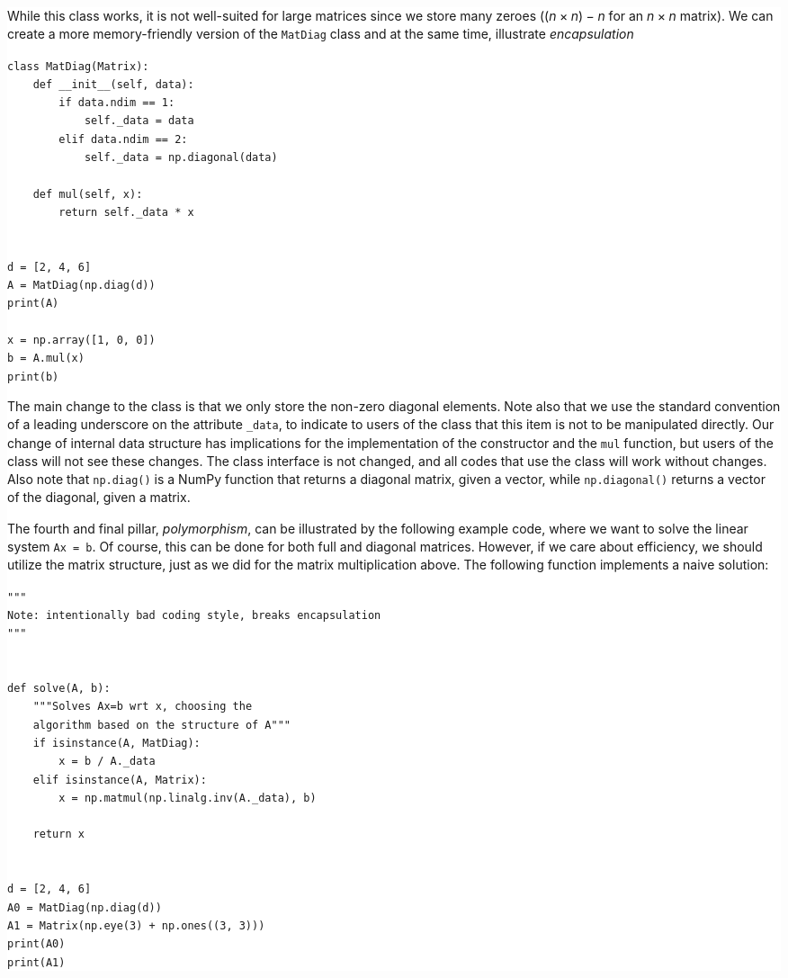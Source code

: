 While this class works, it is not well-suited for large matrices since we store many zeroes ($(n\times n) - n$ for an $n\times n$ matrix). We can create a more memory-friendly version of the `MatDiag` class and at the same time, illustrate *encapsulation*

```{code-cell} python
class MatDiag(Matrix):
    def __init__(self, data):
        if data.ndim == 1:
            self._data = data
        elif data.ndim == 2:
            self._data = np.diagonal(data)

    def mul(self, x):
        return self._data * x


d = [2, 4, 6]
A = MatDiag(np.diag(d))
print(A)

x = np.array([1, 0, 0])
b = A.mul(x)
print(b)
```

The main change to the class is that we only store the non-zero diagonal elements. Note also that we use the standard convention of a leading underscore on the attribute `_data`, to indicate to users of the class that this item is not to be manipulated directly. Our change of internal data structure has implications for the implementation of the constructor and the `mul` function, but users of the class will not see these changes. The class interface is not changed, and all codes that use the class will work without changes. Also note that `np.diag()` is a NumPy function that returns a diagonal matrix, given a vector, while `np.diagonal()` returns a vector of the diagonal, given a matrix.

The fourth and final pillar, *polymorphism*, can be illustrated by the following example code, where we want to solve the linear system `Ax = b`. Of course, this can be done for both full and diagonal matrices. However, if we care about efficiency, we should utilize the matrix structure, just as we did for the matrix multiplication above. The following function implements a naive solution:

```{code-cell} python
"""
Note: intentionally bad coding style, breaks encapsulation
"""


def solve(A, b):
    """Solves Ax=b wrt x, choosing the
    algorithm based on the structure of A"""
    if isinstance(A, MatDiag):
        x = b / A._data
    elif isinstance(A, Matrix):
        x = np.matmul(np.linalg.inv(A._data), b)

    return x


d = [2, 4, 6]
A0 = MatDiag(np.diag(d))
A1 = Matrix(np.eye(3) + np.ones((3, 3)))
print(A0)
print(A1)
```
